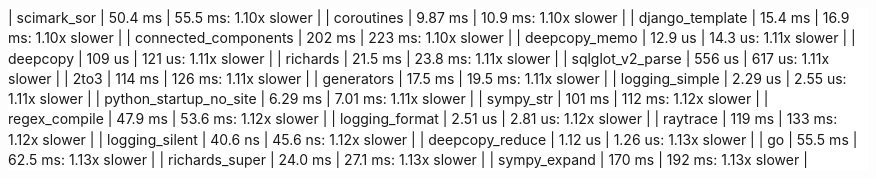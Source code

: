 | scimark_sor                      | 50.4 ms                                                                                                           | 55.5 ms: 1.10x slower                                                                                                   |
| coroutines                       | 9.87 ms                                                                                                           | 10.9 ms: 1.10x slower                                                                                                   |
| django_template                  | 15.4 ms                                                                                                           | 16.9 ms: 1.10x slower                                                                                                   |
| connected_components             | 202 ms                                                                                                            | 223 ms: 1.10x slower                                                                                                    |
| deepcopy_memo                    | 12.9 us                                                                                                           | 14.3 us: 1.11x slower                                                                                                   |
| deepcopy                         | 109 us                                                                                                            | 121 us: 1.11x slower                                                                                                    |
| richards                         | 21.5 ms                                                                                                           | 23.8 ms: 1.11x slower                                                                                                   |
| sqlglot_v2_parse                 | 556 us                                                                                                            | 617 us: 1.11x slower                                                                                                    |
| 2to3                             | 114 ms                                                                                                            | 126 ms: 1.11x slower                                                                                                    |
| generators                       | 17.5 ms                                                                                                           | 19.5 ms: 1.11x slower                                                                                                   |
| logging_simple                   | 2.29 us                                                                                                           | 2.55 us: 1.11x slower                                                                                                   |
| python_startup_no_site           | 6.29 ms                                                                                                           | 7.01 ms: 1.11x slower                                                                                                   |
| sympy_str                        | 101 ms                                                                                                            | 112 ms: 1.12x slower                                                                                                    |
| regex_compile                    | 47.9 ms                                                                                                           | 53.6 ms: 1.12x slower                                                                                                   |
| logging_format                   | 2.51 us                                                                                                           | 2.81 us: 1.12x slower                                                                                                   |
| raytrace                         | 119 ms                                                                                                            | 133 ms: 1.12x slower                                                                                                    |
| logging_silent                   | 40.6 ns                                                                                                           | 45.6 ns: 1.12x slower                                                                                                   |
| deepcopy_reduce                  | 1.12 us                                                                                                           | 1.26 us: 1.13x slower                                                                                                   |
| go                               | 55.5 ms                                                                                                           | 62.5 ms: 1.13x slower                                                                                                   |
| richards_super                   | 24.0 ms                                                                                                           | 27.1 ms: 1.13x slower                                                                                                   |
| sympy_expand                     | 170 ms                                                                                                            | 192 ms: 1.13x slower                                                                                                    |